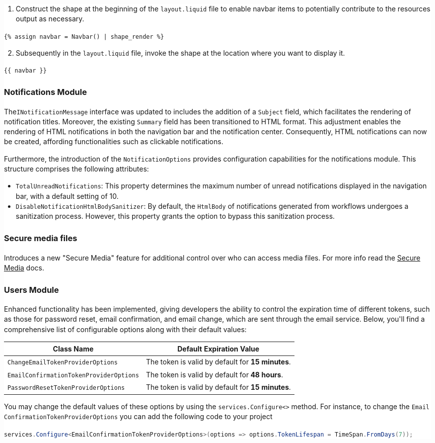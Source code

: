 1. Construct the shape at the beginning of the `layout.liquid` file to enable navbar items to potentially contribute to the resources output as necessary.

```
{% assign navbar = Navbar() | shape_render %}
```
2. Subsequently in the `layout.liquid` file, invoke the shape at the location where you want to display it.

```
{{ navbar }}
```

### Notifications Module

The`INotificationMessage` interface was updated to includes the addition of a `Subject` field, which facilitates the rendering of notification titles. Moreover, the existing `Summary` field has been transitioned to HTML format. This adjustment enables the rendering of HTML notifications in both the navigation bar and the notification center. Consequently, HTML notifications can now be created, affording functionalities such as clickable notifications.

Furthermore, the introduction of the `NotificationOptions` provides configuration capabilities for the notifications module. This structure comprises the following attributes:

- `TotalUnreadNotifications`: This property determines the maximum number of unread notifications displayed in the navigation bar, with a default setting of 10.
- `DisableNotificationHtmlBodySanitizer`: By default, the `HtmlBody` of notifications generated from workflows undergoes a sanitization process. However, this property grants the option to bypass this sanitization process.

### Secure media files

Introduces a new "Secure Media" feature for additional control over who can access media files. For more info read the [Secure Media](../reference/modules/Media/README.md#secure-media) docs.

### Users Module

Enhanced functionality has been implemented, giving developers the ability to control the expiration time of different tokens, such as those for password reset, email confirmation, and email change, which are sent through the email service. Below, you'll find a comprehensive list of configurable options along with their default values: 
 
 | Class Name | Default Expiration Value |
 | ---------- | ------------------------ |
 | `ChangeEmailTokenProviderOptions` | The token is valid by default for **15 minutes**. |
 | `EmailConfirmationTokenProviderOptions` | The token is valid by default for **48 hours**. |
 | `PasswordResetTokenProviderOptions` | The token is valid by default for **15 minutes**. |

 You may change the default values of these options by using the `services.Configure<>` method. For instance, to change the `EmailConfirmationTokenProviderOptions` you can add the following code to your project

 ```csharp
 services.Configure<EmailConfirmationTokenProviderOptions>(options => options.TokenLifespan = TimeSpan.FromDays(7));
 ```
